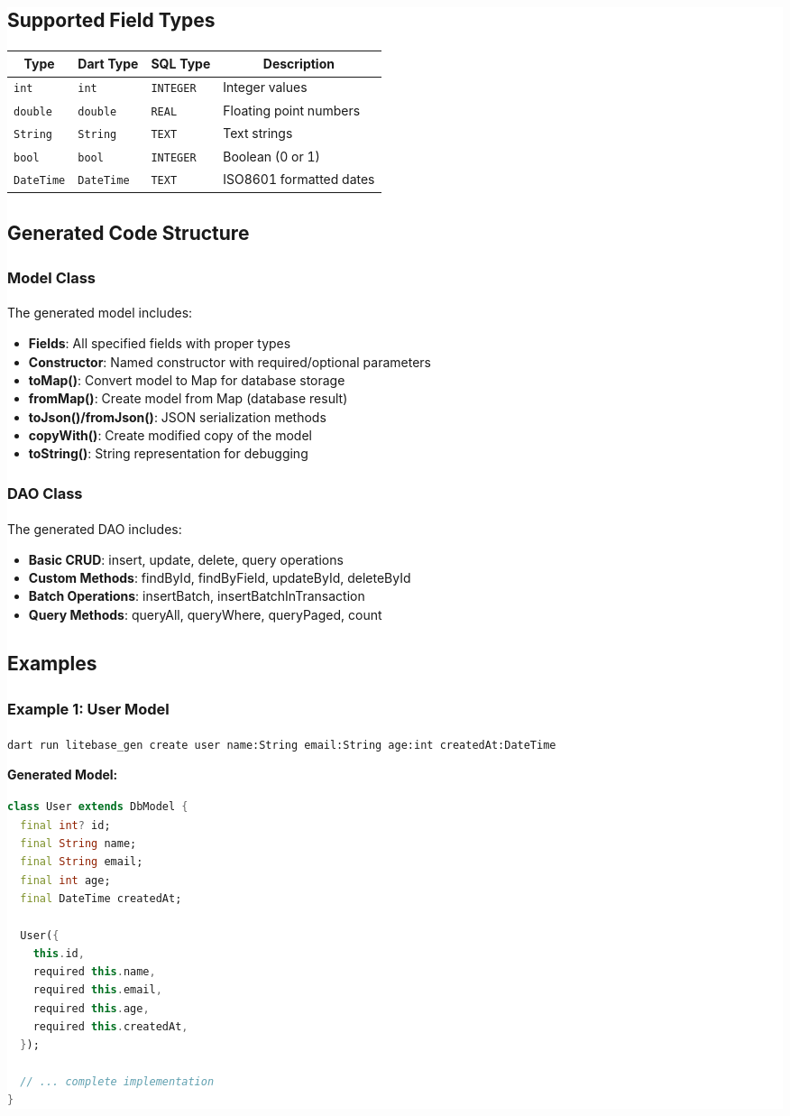 ## Supported Field Types

| Type | Dart Type | SQL Type | Description |
|------|-----------|----------|-------------|
| `int` | `int` | `INTEGER` | Integer values |
| `double` | `double` | `REAL` | Floating point numbers |
| `String` | `String` | `TEXT` | Text strings |
| `bool` | `bool` | `INTEGER` | Boolean (0 or 1) |
| `DateTime` | `DateTime` | `TEXT` | ISO8601 formatted dates |

## Generated Code Structure

### Model Class

The generated model includes:

- **Fields**: All specified fields with proper types
- **Constructor**: Named constructor with required/optional parameters
- **toMap()**: Convert model to Map for database storage
- **fromMap()**: Create model from Map (database result)
- **toJson()/fromJson()**: JSON serialization methods
- **copyWith()**: Create modified copy of the model
- **toString()**: String representation for debugging

### DAO Class

The generated DAO includes:

- **Basic CRUD**: insert, update, delete, query operations
- **Custom Methods**: findById, findByField, updateById, deleteById
- **Batch Operations**: insertBatch, insertBatchInTransaction
- **Query Methods**: queryAll, queryWhere, queryPaged, count

## Examples

### Example 1: User Model

```bash
dart run litebase_gen create user name:String email:String age:int createdAt:DateTime
```

**Generated Model:**
```dart
class User extends DbModel {
  final int? id;
  final String name;
  final String email;
  final int age;
  final DateTime createdAt;

  User({
    this.id,
    required this.name,
    required this.email,
    required this.age,
    required this.createdAt,
  });

  // ... complete implementation
}
```